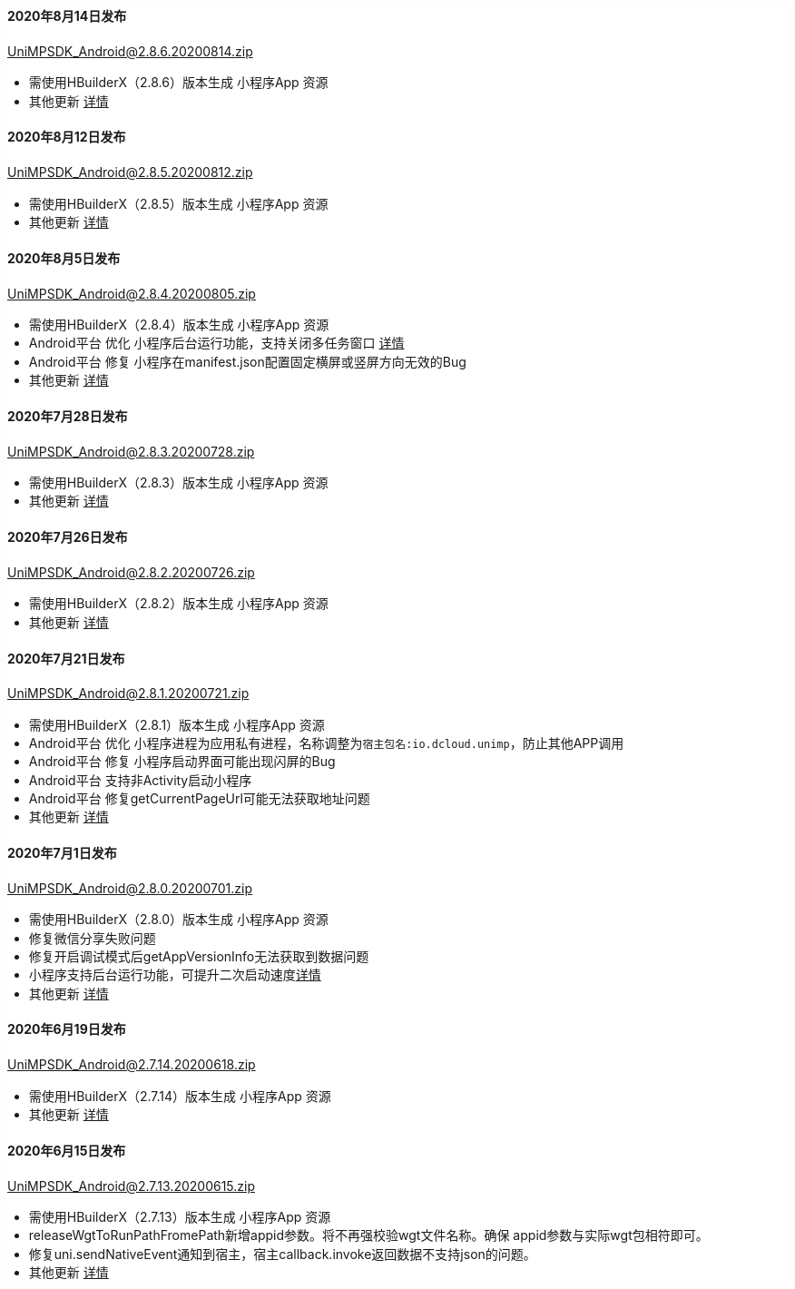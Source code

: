 #### 2020年8月14日发布
UniMPSDK_Android@2.8.6.20200814.zip
+ 需使用HBuilderX（2.8.6）版本生成 小程序App 资源
+ 其他更新 [详情](https://download1.dcloud.net.cn/hbuilderx/changelog/2.8.6.20200814.html)

#### 2020年8月12日发布
UniMPSDK_Android@2.8.5.20200812.zip
+ 需使用HBuilderX（2.8.5）版本生成 小程序App 资源
+ 其他更新 [详情](https://download1.dcloud.net.cn/hbuilderx/changelog/2.8.5.20200812.html)

#### 2020年8月5日发布
UniMPSDK_Android@2.8.4.20200805.zip
+ 需使用HBuilderX（2.8.4）版本生成 小程序App 资源
+ Android平台 优化 小程序后台运行功能，支持关闭多任务窗口 [详情](UniMPDocs/API/android?id=setenablebackground)
+ Android平台 修复 小程序在manifest.json配置固定横屏或竖屏方向无效的Bug
+ 其他更新 [详情](https://download1.dcloud.net.cn/hbuilderx/changelog/2.8.4.20200805-alpha.html)

#### 2020年7月28日发布
UniMPSDK_Android@2.8.3.20200728.zip
+ 需使用HBuilderX（2.8.3）版本生成 小程序App 资源
+ 其他更新 [详情](https://download1.dcloud.net.cn/hbuilderx/changelog/2.8.3.20200728.html)

#### 2020年7月26日发布
UniMPSDK_Android@2.8.2.20200726.zip
+ 需使用HBuilderX（2.8.2）版本生成 小程序App 资源
+ 其他更新 [详情](https://download1.dcloud.net.cn/hbuilderx/changelog/2.8.2.20200726.html)

#### 2020年7月21日发布
UniMPSDK_Android@2.8.1.20200721.zip
+ 需使用HBuilderX（2.8.1）版本生成 小程序App 资源
+ Android平台 优化 小程序进程为应用私有进程，名称调整为`宿主包名:io.dcloud.unimp`，防止其他APP调用
+ Android平台 修复 小程序启动界面可能出现闪屏的Bug
+ Android平台 支持非Activity启动小程序
+ Android平台 修复getCurrentPageUrl可能无法获取地址问题
+ 其他更新 [详情](https://download1.dcloud.net.cn/hbuilderx/changelog/2.8.1.20200721-alpha.html)

#### 2020年7月1日发布
UniMPSDK_Android@2.8.0.20200701.zip
+ 需使用HBuilderX（2.8.0）版本生成 小程序App 资源
+ 修复微信分享失败问题
+ 修复开启调试模式后getAppVersionInfo无法获取到数据问题
+ 小程序支持后台运行功能，可提升二次启动速度[详情](https://nativesupport.dcloud.net.cn/UniMPDocs/Sample/android?id=开启后台运行)
+ 其他更新 [详情](https://download1.dcloud.net.cn/hbuilderx/changelog/2.8.0.20200701-alpha.html)

#### 2020年6月19日发布
UniMPSDK_Android@2.7.14.20200618.zip
+ 需使用HBuilderX（2.7.14）版本生成 小程序App 资源
+ 其他更新 [详情](https://download1.dcloud.net.cn/hbuilderx/changelog/2.7.14.20200618.html)

#### 2020年6月15日发布
UniMPSDK_Android@2.7.13.20200615.zip
+ 需使用HBuilderX（2.7.13）版本生成 小程序App 资源
+ releaseWgtToRunPathFromePath新增appid参数。将不再强校验wgt文件名称。确保 appid参数与实际wgt包相符即可。
+ 修复uni.sendNativeEvent通知到宿主，宿主callback.invoke返回数据不支持json的问题。
+ 其他更新 [详情](https://download1.dcloud.net.cn/hbuilderx/changelog/2.7.13.20200615-alpha.html)
